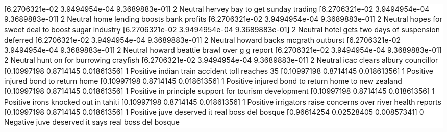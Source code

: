 [6.2706321e-02 3.9494954e-04 9.3689883e-01]
2
Neutral
hervey bay to get sunday trading
[6.2706321e-02 3.9494954e-04 9.3689883e-01]
2
Neutral
home lending boosts bank profits
[6.2706321e-02 3.9494954e-04 9.3689883e-01]
2
Neutral
hopes for sweet deal to boost sugar industry
[6.2706321e-02 3.9494954e-04 9.3689883e-01]
2
Neutral
hotel gets two days of suspension deferred
[6.2706321e-02 3.9494954e-04 9.3689883e-01]
2
Neutral
howard backs mcgrath outburst
[6.2706321e-02 3.9494954e-04 9.3689883e-01]
2
Neutral
howard beattie brawl over g g report
[6.2706321e-02 3.9494954e-04 9.3689883e-01]
2
Neutral
hunt on for burrowing crayfish
[6.2706321e-02 3.9494954e-04 9.3689883e-01]
2
Neutral
icac clears albury councillor
[0.10997198 0.8714145  0.01861356]
1
Positive
indian train accident toll reaches 35
[0.10997198 0.8714145  0.01861356]
1
Positive
injured bond to return home
[0.10997198 0.8714145  0.01861356]
1
Positive
injured bond to return home to new zealand
[0.10997198 0.8714145  0.01861356]
1
Positive
in principle support for tourism development
[0.10997198 0.8714145  0.01861356]
1
Positive
irons knocked out in tahiti
[0.10997198 0.8714145  0.01861356]
1
Positive
irrigators raise concerns over river health reports
[0.10997198 0.8714145  0.01861356]
1
Positive
juve deserved it real boss del bosque
[0.96614254 0.02528405 0.00857341]
0
Negative
juve deserved it says real boss del bosque